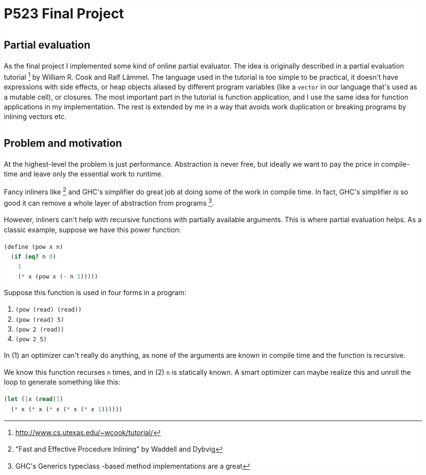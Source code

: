 # P523 Final Project

## Partial evaluation

As the final project I implemented some kind of online partial evaluator. The
idea is originally described in a partial evaluation tutorial [^1] by William R.
Cook and Ralf Lämmel. The language used in the tutorial is too simple to be
practical, it doesn't have expressions with side effects, or heap objects
aliased by different program variables (like a `vector` in our language that's
used as a mutable cell), or closures. The most important part in the tutorial is
function application, and I use the same idea for function applications in my
implementation. The rest is extended by me in a way that avoids work duplication
or breaking programs by inlining vectors etc.

## Problem and motivation

At the highest-level the problem is just performance. Abstraction is never free,
but ideally we want to pay the price in compile-time and leave only the
essential work to runtime.

Fancy inliners like [^2] and GHC's simplifier do great job at doing some of the
work in compile time. In fact, GHC's simplifier is so good it can remove a whole
layer of abstraction from programs [^3].

However, inliners can't help with recursive functions with partially available
arguments. This is where partial evaluation helps. As a classic example, suppose
we have this power function:

```scheme
(define (pow x n)
  (if (eq? n 0)
    1
    (* x (pow x (- n 1)))))
```

Suppose this function is used in four forms in a program:

1. `(pow (read) (read))`
2. `(pow (read) 5)`
3. `(pow 2 (read))`
4. `(pow 2 5)`

In (1) an optimizer can't really do anything, as none of the arguments are known
in compile time and the function is recursive.

We know this function recurses `n` times, and in (2) `n` is statically known. A
smart optimizer can maybe realize this and unroll the loop to generate something
like this:

```scheme
(let ([x (read)])
  (* x (* x (* x (* x (* x 1))))))
```


[^1]: http://www.cs.utexas.edu/~wcook/tutorial/
[^2]: "Fast and Effective Procedure Inlining" by Waddell and Dybvig
[^3]: GHC's Generics typeclass -based method implementations are a great
[^4]: "Deforestation: Transforming programs to eliminate trees"